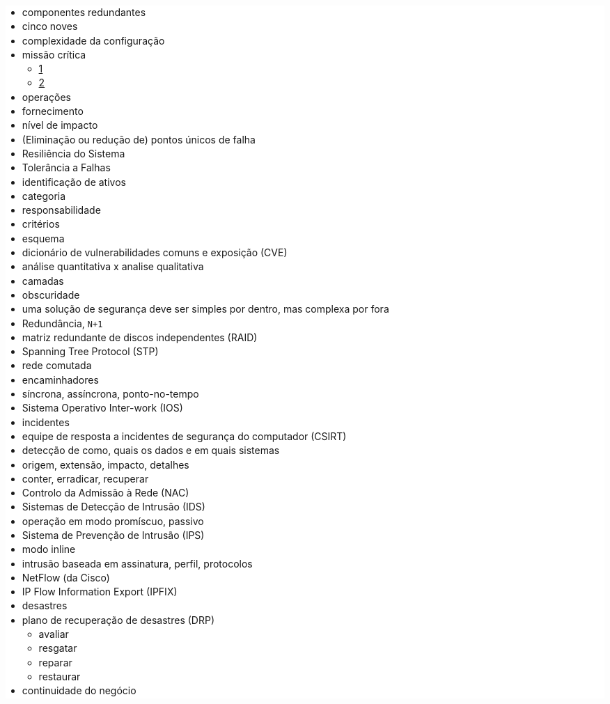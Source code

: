 - componentes redundantes
- cinco noves
- complexidade da configuração
- missão crítica
	- [1](https://www.genexus.com/pt/produtos/sistemas-de-missao-critica)
	- [2](https://genexus.blog/pt_BR/software-development/4-key-aspects-when-developing-mission-critical-applications/)
- operações
- fornecimento
- nível de impacto
- (Eliminação ou redução de) pontos únicos de falha
- Resiliência do Sistema
- Tolerância a Falhas
- identificação de ativos
- categoria
- responsabilidade
- critérios
- esquema
- dicionário de vulnerabilidades comuns e exposição (CVE)
- análise quantitativa x analise qualitativa
- camadas
- obscuridade
- uma solução de segurança deve ser simples por dentro, mas complexa por fora
- Redundância, `N+1`
- matriz redundante de discos independentes (RAID)
- Spanning Tree Protocol (STP)
- rede comutada
- encaminhadores
- síncrona, assíncrona, ponto-no-tempo
- Sistema Operativo Inter-work (IOS)
- incidentes 
- equipe de resposta a incidentes de segurança do computador (CSIRT)
- detecção de como, quais os dados e em quais sistemas
- origem, extensão, impacto, detalhes
- conter, erradicar, recuperar
- Controlo da Admissão à Rede (NAC)
- Sistemas de Detecção de Intrusão (IDS)
- operação em modo promíscuo, passivo
- Sistema de Prevenção de Intrusão (IPS)
- modo inline
- intrusão baseada em assinatura, perfil, protocolos 
- NetFlow (da Cisco)
- IP Flow Information Export (IPFIX)
- desastres
- plano de recuperação de desastres (DRP)
	- avaliar
	- resgatar
	- reparar 
	- restaurar
- continuidade do negócio 
